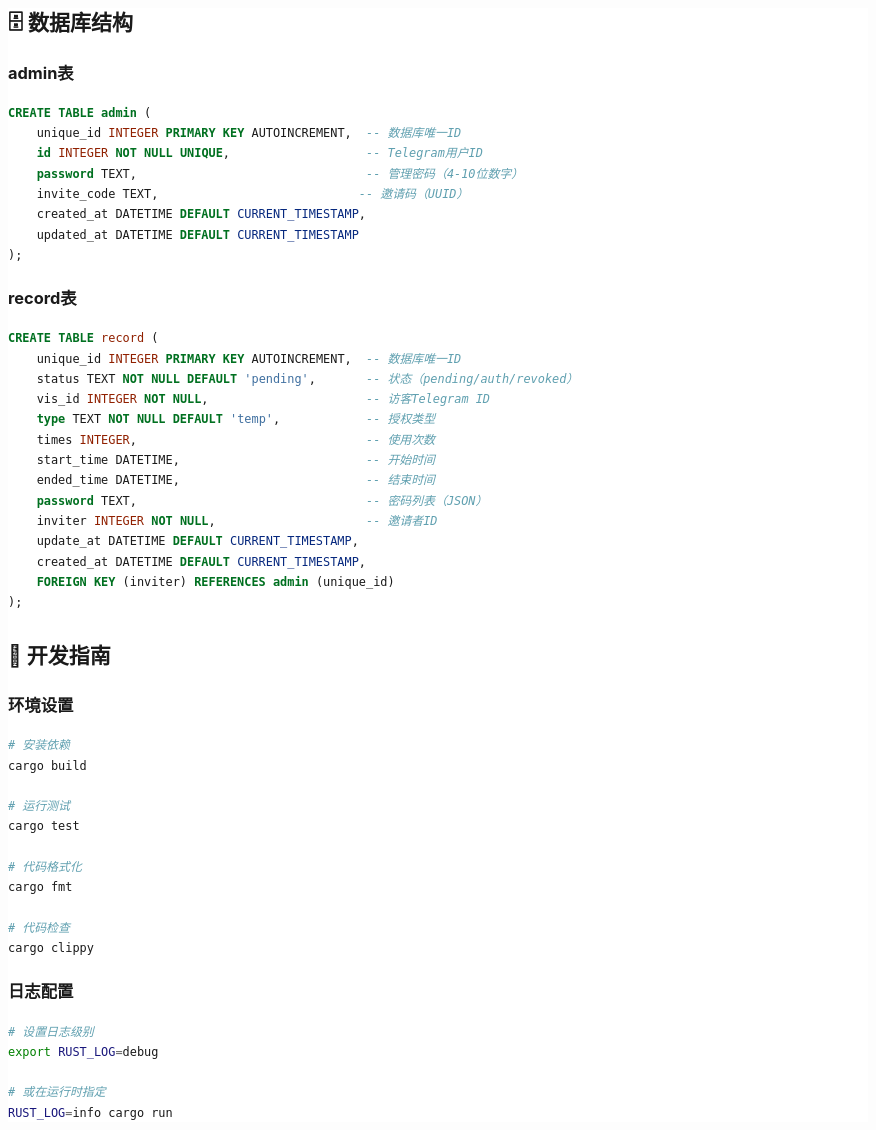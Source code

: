 ## 🗄️ 数据库结构

### admin表
```sql
CREATE TABLE admin (
    unique_id INTEGER PRIMARY KEY AUTOINCREMENT,  -- 数据库唯一ID
    id INTEGER NOT NULL UNIQUE,                   -- Telegram用户ID
    password TEXT,                                -- 管理密码（4-10位数字）
    invite_code TEXT,                            -- 邀请码（UUID）
    created_at DATETIME DEFAULT CURRENT_TIMESTAMP,
    updated_at DATETIME DEFAULT CURRENT_TIMESTAMP
);
```

### record表
```sql
CREATE TABLE record (
    unique_id INTEGER PRIMARY KEY AUTOINCREMENT,  -- 数据库唯一ID
    status TEXT NOT NULL DEFAULT 'pending',       -- 状态（pending/auth/revoked）
    vis_id INTEGER NOT NULL,                      -- 访客Telegram ID
    type TEXT NOT NULL DEFAULT 'temp',            -- 授权类型
    times INTEGER,                                -- 使用次数
    start_time DATETIME,                          -- 开始时间
    ended_time DATETIME,                          -- 结束时间
    password TEXT,                                -- 密码列表（JSON）
    inviter INTEGER NOT NULL,                     -- 邀请者ID
    update_at DATETIME DEFAULT CURRENT_TIMESTAMP,
    created_at DATETIME DEFAULT CURRENT_TIMESTAMP,
    FOREIGN KEY (inviter) REFERENCES admin (unique_id)
);
```

## 🔧 开发指南

### 环境设置
```bash
# 安装依赖
cargo build

# 运行测试
cargo test

# 代码格式化
cargo fmt

# 代码检查
cargo clippy
```

### 日志配置
```bash
# 设置日志级别
export RUST_LOG=debug

# 或在运行时指定
RUST_LOG=info cargo run
```
